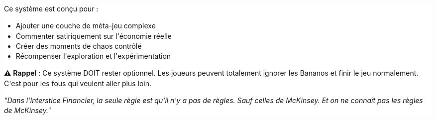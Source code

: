 Ce système est conçu pour :
- Ajouter une couche de méta-jeu complexe
- Commenter satiriquement sur l'économie réelle
- Créer des moments de chaos contrôlé
- Récompenser l'exploration et l'expérimentation

⚠️ **Rappel** : Ce système DOIT rester optionnel. Les joueurs peuvent totalement ignorer les Bananos et finir le jeu normalement. C'est pour les fous qui veulent aller plus loin.

*"Dans l'Interstice Financier, la seule règle est qu'il n'y a pas de règles. Sauf celles de McKinsey. Et on ne connaît pas les règles de McKinsey."*